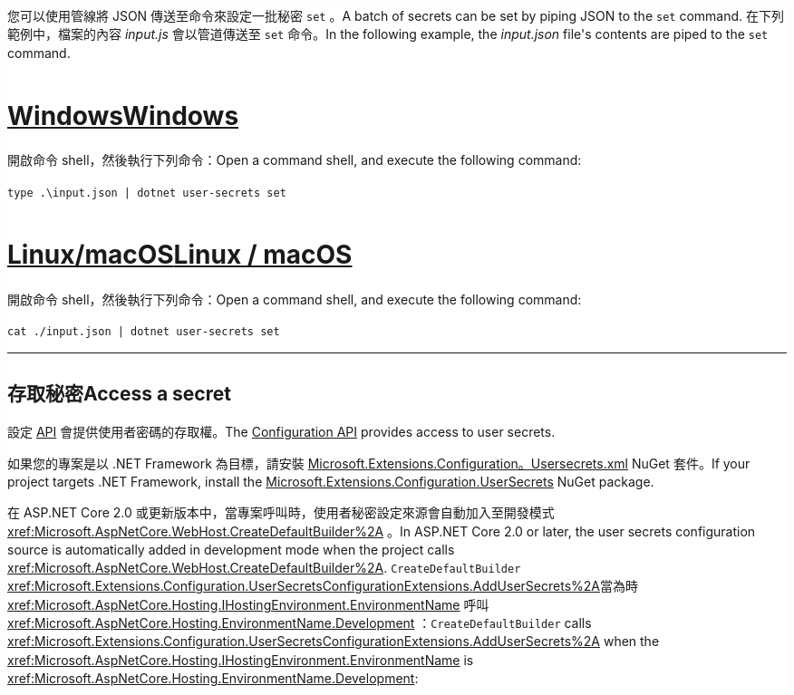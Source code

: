 <span data-ttu-id="91e42-282">您可以使用管線將 JSON 傳送至命令來設定一批秘密 `set` 。</span><span class="sxs-lookup"><span data-stu-id="91e42-282">A batch of secrets can be set by piping JSON to the `set` command.</span></span> <span data-ttu-id="91e42-283">在下列範例中，檔案的內容 *input.js* 會以管道傳送至 `set` 命令。</span><span class="sxs-lookup"><span data-stu-id="91e42-283">In the following example, the *input.json* file's contents are piped to the `set` command.</span></span>

# <a name="windows"></a>[<span data-ttu-id="91e42-284">Windows</span><span class="sxs-lookup"><span data-stu-id="91e42-284">Windows</span></span>](#tab/windows)

<span data-ttu-id="91e42-285">開啟命令 shell，然後執行下列命令：</span><span class="sxs-lookup"><span data-stu-id="91e42-285">Open a command shell, and execute the following command:</span></span>

  ```dotnetcli
  type .\input.json | dotnet user-secrets set
  ```

# <a name="linux--macos"></a>[<span data-ttu-id="91e42-286">Linux/macOS</span><span class="sxs-lookup"><span data-stu-id="91e42-286">Linux / macOS</span></span>](#tab/linux+macos)

<span data-ttu-id="91e42-287">開啟命令 shell，然後執行下列命令：</span><span class="sxs-lookup"><span data-stu-id="91e42-287">Open a command shell, and execute the following command:</span></span>

  ```dotnetcli
  cat ./input.json | dotnet user-secrets set
  ```

---

## <a name="access-a-secret"></a><span data-ttu-id="91e42-288">存取秘密</span><span class="sxs-lookup"><span data-stu-id="91e42-288">Access a secret</span></span>

<span data-ttu-id="91e42-289">設定 [API](xref:fundamentals/configuration/index) 會提供使用者密碼的存取權。</span><span class="sxs-lookup"><span data-stu-id="91e42-289">The [Configuration API](xref:fundamentals/configuration/index) provides access to user secrets.</span></span>

<span data-ttu-id="91e42-290">如果您的專案是以 .NET Framework 為目標，請安裝 [Microsoft.Extensions.Configuration。Usersecrets.xml](https://www.nuget.org/packages/Microsoft.Extensions.Configuration.UserSecrets) NuGet 套件。</span><span class="sxs-lookup"><span data-stu-id="91e42-290">If your project targets .NET Framework, install the [Microsoft.Extensions.Configuration.UserSecrets](https://www.nuget.org/packages/Microsoft.Extensions.Configuration.UserSecrets) NuGet package.</span></span>

<span data-ttu-id="91e42-291">在 ASP.NET Core 2.0 或更新版本中，當專案呼叫時，使用者秘密設定來源會自動加入至開發模式 <xref:Microsoft.AspNetCore.WebHost.CreateDefaultBuilder%2A> 。</span><span class="sxs-lookup"><span data-stu-id="91e42-291">In ASP.NET Core 2.0 or later, the user secrets configuration source is automatically added in development mode when the project calls <xref:Microsoft.AspNetCore.WebHost.CreateDefaultBuilder%2A>.</span></span> <span data-ttu-id="91e42-292">`CreateDefaultBuilder`<xref:Microsoft.Extensions.Configuration.UserSecretsConfigurationExtensions.AddUserSecrets%2A>當為時 <xref:Microsoft.AspNetCore.Hosting.IHostingEnvironment.EnvironmentName> 呼叫 <xref:Microsoft.AspNetCore.Hosting.EnvironmentName.Development> ：</span><span class="sxs-lookup"><span data-stu-id="91e42-292">`CreateDefaultBuilder` calls <xref:Microsoft.Extensions.Configuration.UserSecretsConfigurationExtensions.AddUserSecrets%2A> when the <xref:Microsoft.AspNetCore.Hosting.IHostingEnvironment.EnvironmentName> is <xref:Microsoft.AspNetCore.Hosting.EnvironmentName.Development>:</span></span>
